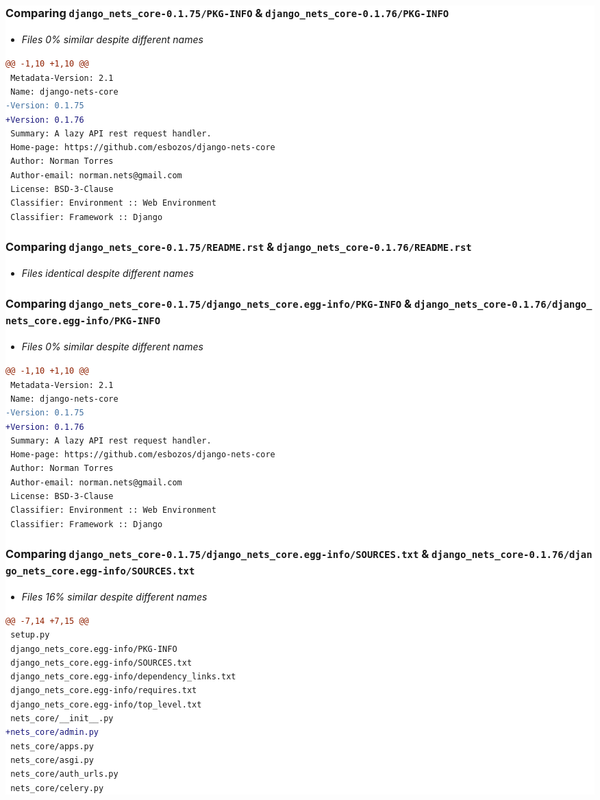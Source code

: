 ### Comparing `django_nets_core-0.1.75/PKG-INFO` & `django_nets_core-0.1.76/PKG-INFO`

 * *Files 0% similar despite different names*

```diff
@@ -1,10 +1,10 @@
 Metadata-Version: 2.1
 Name: django-nets-core
-Version: 0.1.75
+Version: 0.1.76
 Summary: A lazy API rest request handler.
 Home-page: https://github.com/esbozos/django-nets-core
 Author: Norman Torres
 Author-email: norman.nets@gmail.com
 License: BSD-3-Clause
 Classifier: Environment :: Web Environment
 Classifier: Framework :: Django
```

### Comparing `django_nets_core-0.1.75/README.rst` & `django_nets_core-0.1.76/README.rst`

 * *Files identical despite different names*

### Comparing `django_nets_core-0.1.75/django_nets_core.egg-info/PKG-INFO` & `django_nets_core-0.1.76/django_nets_core.egg-info/PKG-INFO`

 * *Files 0% similar despite different names*

```diff
@@ -1,10 +1,10 @@
 Metadata-Version: 2.1
 Name: django-nets-core
-Version: 0.1.75
+Version: 0.1.76
 Summary: A lazy API rest request handler.
 Home-page: https://github.com/esbozos/django-nets-core
 Author: Norman Torres
 Author-email: norman.nets@gmail.com
 License: BSD-3-Clause
 Classifier: Environment :: Web Environment
 Classifier: Framework :: Django
```

### Comparing `django_nets_core-0.1.75/django_nets_core.egg-info/SOURCES.txt` & `django_nets_core-0.1.76/django_nets_core.egg-info/SOURCES.txt`

 * *Files 16% similar despite different names*

```diff
@@ -7,14 +7,15 @@
 setup.py
 django_nets_core.egg-info/PKG-INFO
 django_nets_core.egg-info/SOURCES.txt
 django_nets_core.egg-info/dependency_links.txt
 django_nets_core.egg-info/requires.txt
 django_nets_core.egg-info/top_level.txt
 nets_core/__init__.py
+nets_core/admin.py
 nets_core/apps.py
 nets_core/asgi.py
 nets_core/auth_urls.py
 nets_core/celery.py
```